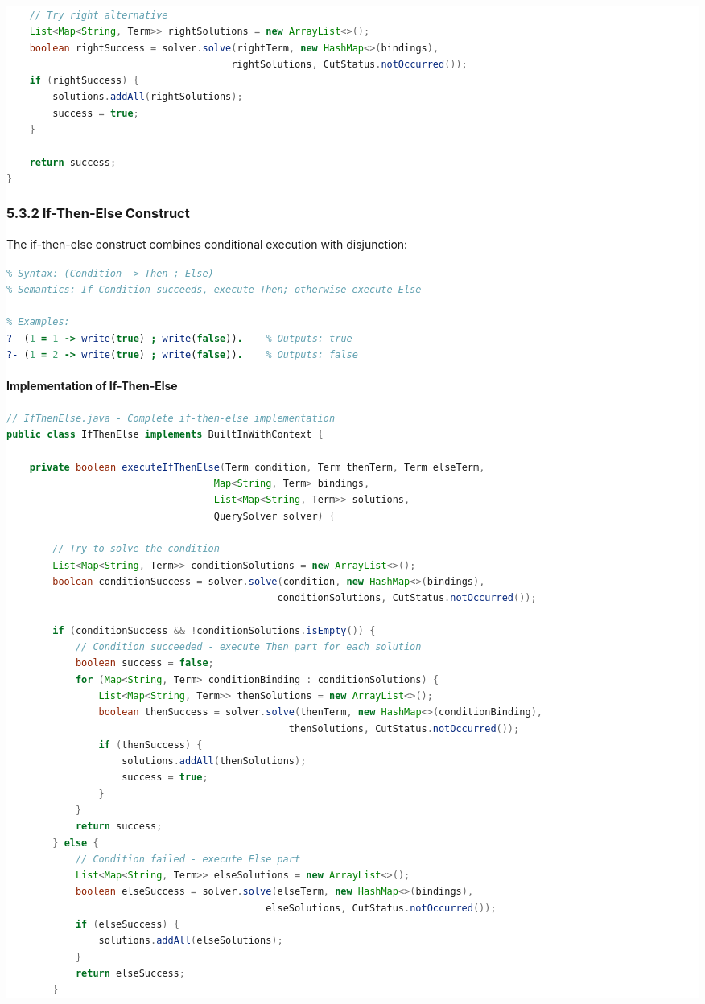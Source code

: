 ```java
    // Try right alternative
    List<Map<String, Term>> rightSolutions = new ArrayList<>();
    boolean rightSuccess = solver.solve(rightTerm, new HashMap<>(bindings), 
                                       rightSolutions, CutStatus.notOccurred());
    if (rightSuccess) {
        solutions.addAll(rightSolutions);
        success = true;
    }
    
    return success;
}
```

### 5.3.2 If-Then-Else Construct

The if-then-else construct combines conditional execution with disjunction:

```prolog
% Syntax: (Condition -> Then ; Else)
% Semantics: If Condition succeeds, execute Then; otherwise execute Else

% Examples:
?- (1 = 1 -> write(true) ; write(false)).    % Outputs: true
?- (1 = 2 -> write(true) ; write(false)).    % Outputs: false
```

#### Implementation of If-Then-Else

```java
// IfThenElse.java - Complete if-then-else implementation
public class IfThenElse implements BuiltInWithContext {
    
    private boolean executeIfThenElse(Term condition, Term thenTerm, Term elseTerm, 
                                    Map<String, Term> bindings, 
                                    List<Map<String, Term>> solutions, 
                                    QuerySolver solver) {
        
        // Try to solve the condition
        List<Map<String, Term>> conditionSolutions = new ArrayList<>();
        boolean conditionSuccess = solver.solve(condition, new HashMap<>(bindings), 
                                               conditionSolutions, CutStatus.notOccurred());
        
        if (conditionSuccess && !conditionSolutions.isEmpty()) {
            // Condition succeeded - execute Then part for each solution
            boolean success = false;
            for (Map<String, Term> conditionBinding : conditionSolutions) {
                List<Map<String, Term>> thenSolutions = new ArrayList<>();
                boolean thenSuccess = solver.solve(thenTerm, new HashMap<>(conditionBinding), 
                                                 thenSolutions, CutStatus.notOccurred());
                if (thenSuccess) {
                    solutions.addAll(thenSolutions);
                    success = true;
                }
            }
            return success;
        } else {
            // Condition failed - execute Else part
            List<Map<String, Term>> elseSolutions = new ArrayList<>();
            boolean elseSuccess = solver.solve(elseTerm, new HashMap<>(bindings), 
                                             elseSolutions, CutStatus.notOccurred());
            if (elseSuccess) {
                solutions.addAll(elseSolutions);
            }
            return elseSuccess;
        }
```